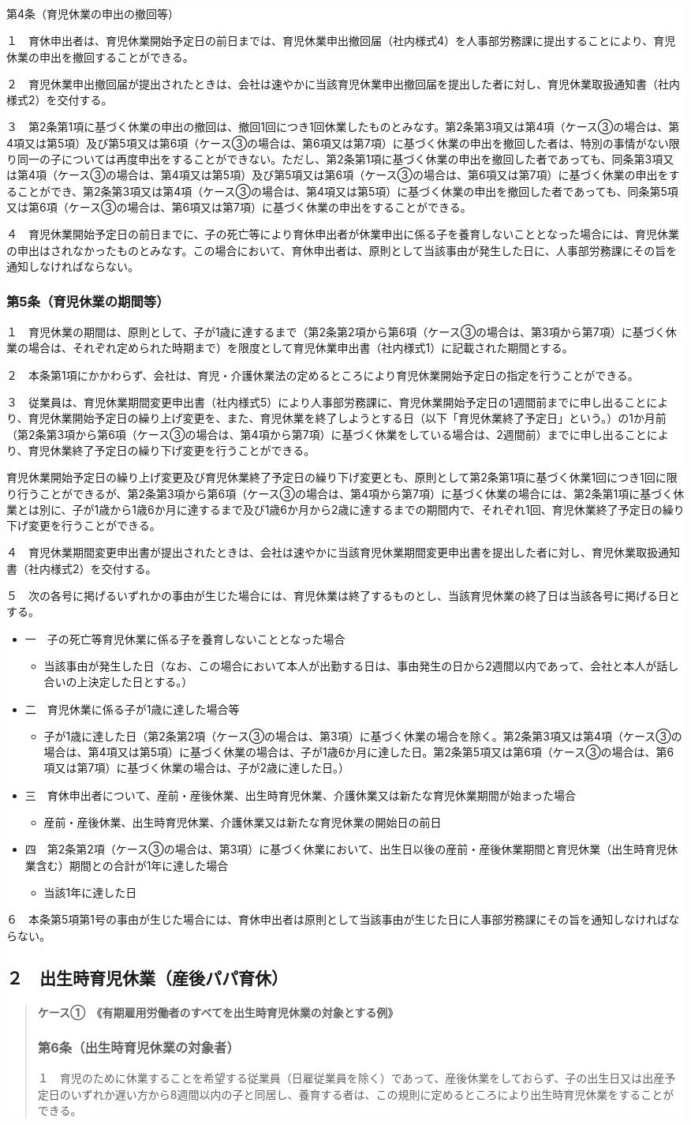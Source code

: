第4条（育児休業の申出の撤回等）

 １　育休申出者は、育児休業開始予定日の前日までは、育児休業申出撤回届（社内様式4）を人事部労務課に提出することにより、育児休業の申出を撤回することができる。

 ２　育児休業申出撤回届が提出されたときは、会社は速やかに当該育児休業申出撤回届を提出した者に対し、育児休業取扱通知書（社内様式2）を交付する。

 ３　第2条第1項に基づく休業の申出の撤回は、撤回1回につき1回休業したものとみなす。第2条第3項又は第4項（ケース③の場合は、第4項又は第5項）及び第5項又は第6項（ケース③の場合は、第6項又は第7項）に基づく休業の申出を撤回した者は、特別の事情がない限り同一の子については再度申出をすることができない。ただし、第2条第1項に基づく休業の申出を撤回した者であっても、同条第3項又は第4項（ケース③の場合は、第4項又は第5項）及び第5項又は第6項（ケース③の場合は、第6項又は第7項）に基づく休業の申出をすることができ、第2条第3項又は第4項（ケース③の場合は、第4項又は第5項）に基づく休業の申出を撤回した者であっても、同条第5項又は第6項（ケース③の場合は、第6項又は第7項）に基づく休業の申出をすることができる。

 ４　育児休業開始予定日の前日までに、子の死亡等により育休申出者が休業申出に係る子を養育しないこととなった場合には、育児休業の申出はされなかったものとみなす。この場合において、育休申出者は、原則として当該事由が発生した日に、人事部労務課にその旨を通知しなければならない。

### 第5条（育児休業の期間等）

 １　育児休業の期間は、原則として、子が1歳に達するまで（第2条第2項から第6項（ケース③の場合は、第3項から第7項）に基づく休業の場合は、それぞれ定められた時期まで）を限度として育児休業申出書（社内様式1）に記載された期間とする。

 ２　本条第1項にかかわらず、会社は、育児・介護休業法の定めるところにより育児休業開始予定日の指定を行うことができる。

 ３　従業員は、育児休業期間変更申出書（社内様式5）により人事部労務課に、育児休業開始予定日の1週間前までに申し出ることにより、育児休業開始予定日の繰り上げ変更を、また、育児休業を終了しようとする日（以下「育児休業終了予定日」という。）の1か月前（第2条第3項から第6項（ケース③の場合は、第4項から第7項）に基づく休業をしている場合は、2週間前）までに申し出ることにより、育児休業終了予定日の繰り下げ変更を行うことができる。

 育児休業開始予定日の繰り上げ変更及び育児休業終了予定日の繰り下げ変更とも、原則として第2条第1項に基づく休業1回につき1回に限り行うことができるが、第2条第3項から第6項（ケース③の場合は、第4項から第7項）に基づく休業の場合には、第2条第1項に基づく休業とは別に、子が1歳から1歳6か月に達するまで及び1歳6か月から2歳に達するまでの期間内で、それぞれ1回、育児休業終了予定日の繰り下げ変更を行うことができる。

 ４　育児休業期間変更申出書が提出されたときは、会社は速やかに当該育児休業期間変更申出書を提出した者に対し、育児休業取扱通知書（社内様式2）を交付する。

 ５　次の各号に掲げるいずれかの事由が生じた場合には、育児休業は終了するものとし、当該育児休業の終了日は当該各号に掲げる日とする。

- 一　子の死亡等育児休業に係る子を養育しないこととなった場合

  - 当該事由が発生した日（なお、この場合において本人が出勤する日は、事由発生の日から2週間以内であって、会社と本人が話し合いの上決定した日とする。）

- 二　育児休業に係る子が1歳に達した場合等

  - 子が1歳に達した日（第2条第2項（ケース③の場合は、第3項）に基づく休業の場合を除く。第2条第3項又は第4項（ケース③の場合は、第4項又は第5項）に基づく休業の場合は、子が1歳6か月に達した日。第2条第5項又は第6項（ケース③の場合は、第6項又は第7項）に基づく休業の場合は、子が2歳に達した日。）

- 三　育休申出者について、産前・産後休業、出生時育児休業、介護休業又は新たな育児休業期間が始まった場合

  - 産前・産後休業、出生時育児休業、介護休業又は新たな育児休業の開始日の前日

- 四　第2条第2項（ケース③の場合は、第3項）に基づく休業において、出生日以後の産前・産後休業期間と育児休業（出生時育児休業含む）期間との合計が1年に達した場合

  - 当該1年に達した日

 ６　本条第5項第1号の事由が生じた場合には、育休申出者は原則として当該事由が生じた日に人事部労務課にその旨を通知しなければならない。

## ２　出生時育児休業（産後パパ育休）

>**ケース①　《有期雇用労働者のすべてを出生時育児休業の対象とする例》**
>
>### 第6条（出生時育児休業の対象者）
>
> １　育児のために休業することを希望する従業員（日雇従業員を除く）であって、産後休業をしておらず、子の出生日又は出産予定日のいずれか遅い方から8週間以内の子と同居し、養育する者は、この規則に定めるところにより出生時育児休業をすることができる。
